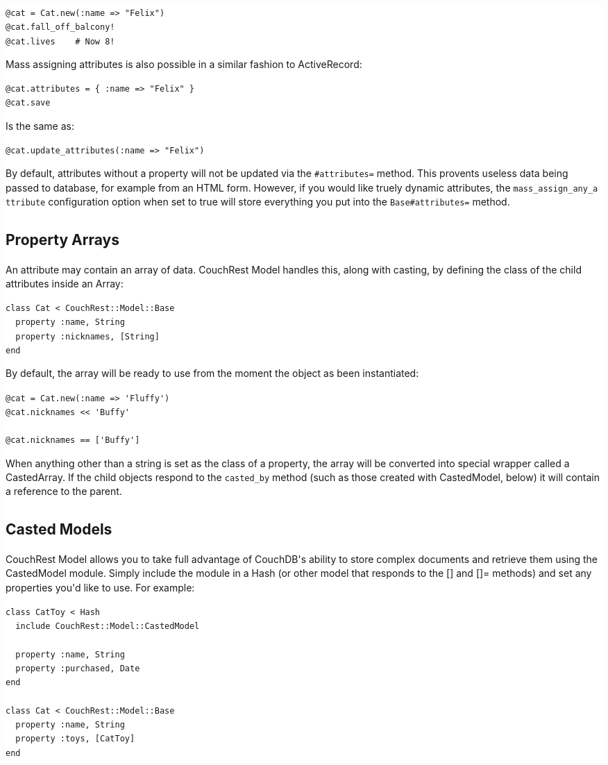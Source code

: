     @cat = Cat.new(:name => "Felix")
    @cat.fall_off_balcony!
    @cat.lives    # Now 8!

Mass assigning attributes is also possible in a similar fashion to ActiveRecord:

    @cat.attributes = { :name => "Felix" }
    @cat.save

Is the same as:

    @cat.update_attributes(:name => "Felix")

By default, attributes without a property will not be updated via the `#attributes=` method. This provents useless data being passed to database, for example from an HTML form. However, if you would like truely
dynamic attributes, the `mass_assign_any_attribute` configuration option when set to true will 
store everything you put into the `Base#attributes=` method.


## Property Arrays

An attribute may contain an array of data. CouchRest Model handles this, along
with casting, by defining the class of the child attributes inside an Array:

    class Cat < CouchRest::Model::Base
      property :name, String
      property :nicknames, [String]
    end

By default, the array will be ready to use from the moment the object as been instantiated:

    @cat = Cat.new(:name => 'Fluffy')
    @cat.nicknames << 'Buffy'

    @cat.nicknames == ['Buffy']

When anything other than a string is set as the class of a property, the array will be converted
into special wrapper called a CastedArray. If the child objects respond to the `casted_by` method
(such as those created with CastedModel, below) it will contain a reference to the parent.

## Casted Models

CouchRest Model allows you to take full advantage of CouchDB's ability to store complex 
documents and retrieve them using the CastedModel module. Simply include the module in
a Hash (or other model that responds to the [] and []= methods) and set any properties
you'd like to use. For example:

    class CatToy < Hash
      include CouchRest::Model::CastedModel

      property :name, String
      property :purchased, Date
    end

    class Cat < CouchRest::Model::Base
      property :name, String
      property :toys, [CatToy]
    end
